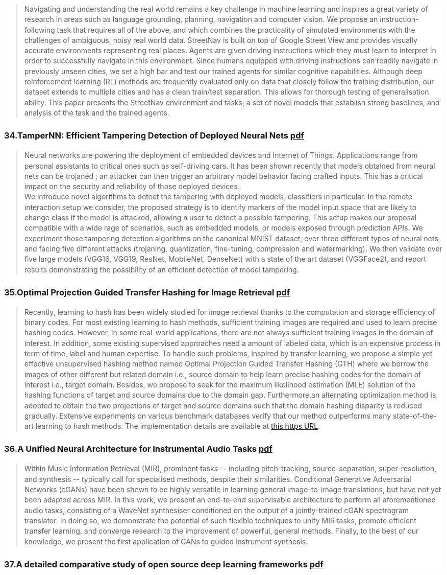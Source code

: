 >  Navigating and understanding the real world remains a key challenge in machine learning and inspires a great variety of research in areas such as language grounding, planning, navigation and computer vision. We propose an instruction-following task that requires all of the above, and which combines the practicality of simulated environments with the challenges of ambiguous, noisy real world data. StreetNav is built on top of Google Street View and provides visually accurate environments representing real places. Agents are given driving instructions which they must learn to interpret in order to successfully navigate in this environment. Since humans equipped with driving instructions can readily navigate in previously unseen cities, we set a high bar and test our trained agents for similar cognitive capabilities. Although deep reinforcement learning (RL) methods are frequently evaluated only on data that closely follow the training distribution, our dataset extends to multiple cities and has a clean train/test separation. This allows for thorough testing of generalisation ability. This paper presents the StreetNav environment and tasks, a set of novel models that establish strong baselines, and analysis of the task and the trained agents. 
### 34.TamperNN: Efficient Tampering Detection of Deployed Neural Nets  [ pdf ](https://arxiv.org/pdf/1903.00317.pdf)
>  Neural networks are powering the deployment of embedded devices and Internet of Things. Applications range from personal assistants to critical ones such as self-driving cars. It has been shown recently that models obtained from neural nets can be trojaned ; an attacker can then trigger an arbitrary model behavior facing crafted inputs. This has a critical impact on the security and reliability of those deployed devices. <br />We introduce novel algorithms to detect the tampering with deployed models, classifiers in particular. In the remote interaction setup we consider, the proposed strategy is to identify markers of the model input space that are likely to change class if the model is attacked, allowing a user to detect a possible tampering. This setup makes our proposal compatible with a wide rage of scenarios, such as embedded models, or models exposed through prediction APIs. We experiment those tampering detection algorithms on the canonical MNIST dataset, over three different types of neural nets, and facing five different attacks (trojaning, quantization, fine-tuning, compression and watermarking). We then validate over five large models (VGG16, VGG19, ResNet, MobileNet, DenseNet) with a state of the art dataset (VGGFace2), and report results demonstrating the possibility of an efficient detection of model tampering. 
### 35.Optimal Projection Guided Transfer Hashing for Image Retrieval  [ pdf ](https://arxiv.org/pdf/1903.00252.pdf)
>  Recently, learning to hash has been widely studied for image retrieval thanks to the computation and storage efficiency of binary codes. For most existing learning to hash methods, sufficient training images are required and used to learn precise hashing codes. However, in some real-world applications, there are not always sufficient training images in the domain of interest. In addition, some existing supervised approaches need a amount of labeled data, which is an expensive process in term of time, label and human expertise. To handle such problems, inspired by transfer learning, we propose a simple yet effective unsupervised hashing method named Optimal Projection Guided Transfer Hashing (GTH) where we borrow the images of other different but related domain i.e., source domain to help learn precise hashing codes for the domain of interest i.e., target domain. Besides, we propose to seek for the maximum likelihood estimation (MLE) solution of the hashing functions of target and source domains due to the domain gap. Furthermore,an alternating optimization method is adopted to obtain the two projections of target and source domains such that the domain hashing disparity is reduced gradually. Extensive experiments on various benchmark databases verify that our method outperforms many state-of-the-art learning to hash methods. The implementation details are available at <a href="https://github.com/liuji93/GTH">this https URL</a>. 
### 36.A Unified Neural Architecture for Instrumental Audio Tasks  [ pdf ](https://arxiv.org/pdf/1903.00142.pdf)
>  Within Music Information Retrieval (MIR), prominent tasks -- including pitch-tracking, source-separation, super-resolution, and synthesis -- typically call for specialised methods, despite their similarities. Conditional Generative Adversarial Networks (cGANs) have been shown to be highly versatile in learning general image-to-image translations, but have not yet been adapted across MIR. In this work, we present an end-to-end supervisable architecture to perform all aforementioned audio tasks, consisting of a WaveNet synthesiser conditioned on the output of a jointly-trained cGAN spectrogram translator. In doing so, we demonstrate the potential of such flexible techniques to unify MIR tasks, promote efficient transfer learning, and converge research to the improvement of powerful, general methods. Finally, to the best of our knowledge, we present the first application of GANs to guided instrument synthesis. 
### 37.A detailed comparative study of open source deep learning frameworks  [ pdf ](https://arxiv.org/pdf/1903.00102.pdf)